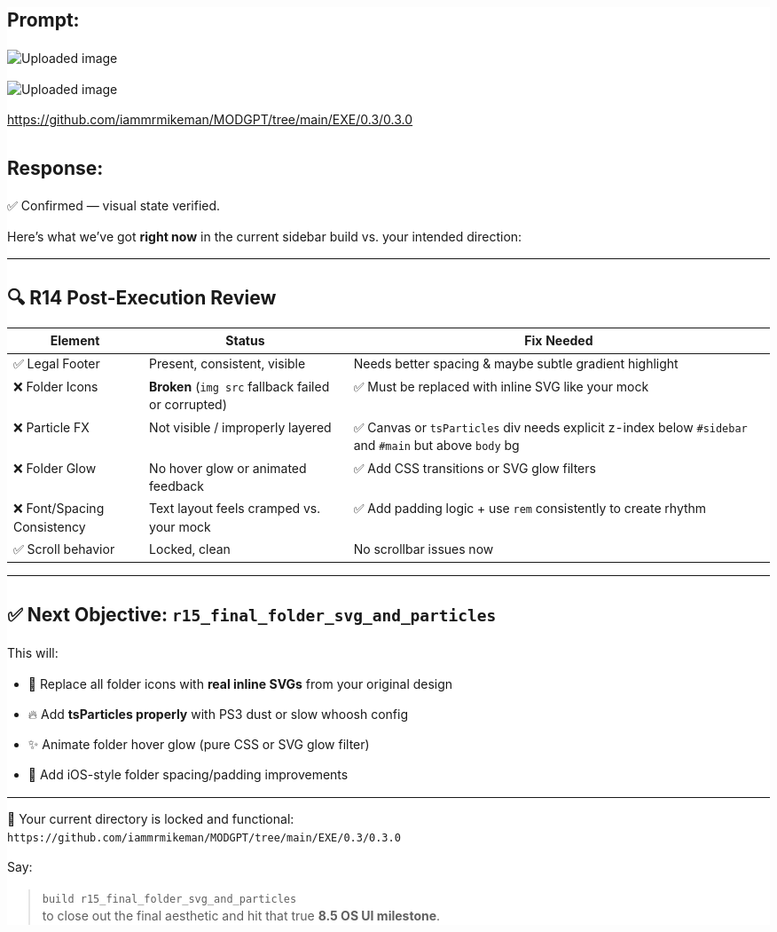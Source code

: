## Prompt:
![Uploaded image](https://files.oaiusercontent.com/file-M6NFZTBiGF9ZUYWvC1U2Q2?se=2025-06-13T19%3A49%3A18Z&sp=r&sv=2024-08-04&sr=b&rscc=max-age%3D299%2C%20immutable%2C%20private&rscd=attachment%3B%20filename%3Dimage_2025-06-12_235016387.png&sig=o47JdozaajXM4NFTRjxwbT/GHFqXLj7zKKbMMZM9mXI%3D)

![Uploaded image](https://files07.oaiusercontent.com/file-Ak34uj9t3Rikz5prVX4u1S?se=2025-06-13T19%3A49%3A18Z&sp=r&sv=2024-08-04&sr=b&rscc=max-age%3D299%2C%20immutable%2C%20private&rscd=attachment%3B%20filename%3D98a5b196-d25b-4801-80ae-a3be0275583d.png&sig=rfgfJpRYZnVER2lPQ%2BeWTnvAwcZmY/E3AGRu5jfsoSg%3D)

https://github.com/iammrmikeman/MODGPT/tree/main/EXE/0.3/0.3.0

## Response:
✅ Confirmed — visual state verified.

Here’s what we’ve got **right now** in the current sidebar build vs. your intended direction:

* * *

🔍 R14 Post-Execution Review
----------------------------

| Element | Status | Fix Needed |
| --- | --- | --- |
| ✅ Legal Footer | Present, consistent, visible | Needs better spacing & maybe subtle gradient highlight |
| ❌ Folder Icons | **Broken** (`img src` fallback failed or corrupted) | ✅ Must be replaced with inline SVG like your mock |
| ❌ Particle FX | Not visible / improperly layered | ✅ Canvas or `tsParticles` div needs explicit z-index below `#sidebar` and `#main` but above `body` bg |
| ❌ Folder Glow | No hover glow or animated feedback | ✅ Add CSS transitions or SVG glow filters |
| ❌ Font/Spacing Consistency | Text layout feels cramped vs. your mock | ✅ Add padding logic + use `rem` consistently to create rhythm |
| ✅ Scroll behavior | Locked, clean | No scrollbar issues now |

* * *

✅ Next Objective: `r15_final_folder_svg_and_particles`
------------------------------------------------------

This will:

*   🔁 Replace all folder icons with **real inline SVGs** from your original design
    
*   🔥 Add **tsParticles properly** with PS3 dust or slow whoosh config
    
*   ✨ Animate folder hover glow (pure CSS or SVG glow filter)
    
*   💎 Add iOS-style folder spacing/padding improvements
    

* * *

📂 Your current directory is locked and functional:  
`https://github.com/iammrmikeman/MODGPT/tree/main/EXE/0.3/0.3.0`

Say:

> `build r15_final_folder_svg_and_particles`  
> to close out the final aesthetic and hit that true **8.5 OS UI milestone**.
